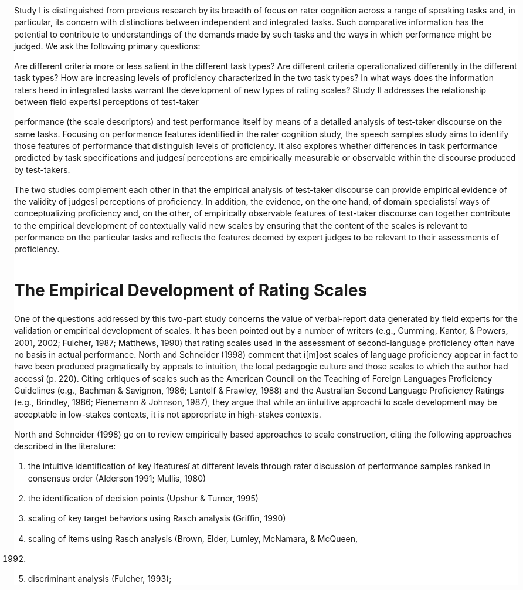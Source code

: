 Study I is distinguished from previous research by its breadth of focus on rater cognition across a range of speaking tasks and, in particular, its concern with distinctions between independent and integrated tasks. Such comparative information has the potential to contribute to understandings of the demands made by such tasks and the ways in which performance might be judged. We ask the following primary questions:

Are different criteria more or less salient in the different task types? Are different criteria operationalized differently in the different task types? How are increasing levels of proficiency characterized in the two task types? In what ways does the information raters heed in integrated tasks warrant the development of new types of rating scales? Study II addresses the relationship between field expertsí perceptions of test-taker

performance (the scale descriptors) and test performance itself by means of a detailed analysis of test-taker discourse on the same tasks. Focusing on performance features identified in the rater cognition study, the speech samples study aims to identify those features of performance that distinguish levels of proficiency. It also explores whether differences in task performance predicted by task specifications and judgesí perceptions are empirically measurable or observable within the discourse produced by test-takers.

The two studies complement each other in that the empirical analysis of test-taker discourse can provide empirical evidence of the validity of judgesí perceptions of proficiency. In addition, the evidence, on the one hand, of domain specialistsí ways of conceptualizing proficiency and, on the other, of empirically observable features of test-taker discourse can together contribute to the empirical development of contextually valid new scales by ensuring that the content of the scales is relevant to performance on the particular tasks and reflects the features deemed by expert judges to be relevant to their assessments of proficiency.

# The Empirical Development of Rating Scales

One of the questions addressed by this two-part study concerns the value of verbal-report data generated by field experts for the validation or empirical development of scales. It has been pointed out by a number of writers (e.g., Cumming, Kantor, & Powers, 2001, 2002; Fulcher, 1987; Matthews, 1990) that rating scales used in the assessment of second-language proficiency often have no basis in actual performance. North and Schneider (1998) comment that ì[m]ost scales of language proficiency appear in fact to have been produced pragmatically by appeals to intuition, the local pedagogic culture and those scales to which the author had accessî (p. 220). Citing critiques of scales such as the American Council on the Teaching of Foreign Languages Proficiency Guidelines (e.g., Bachman & Savignon, 1986; Lantolf & Frawley, 1988) and the Australian Second Language Proficiency Ratings (e.g., Brindley, 1986; Pienemann & Johnson, 1987), they argue that while an ìintuitive approachî to scale development may be acceptable in low-stakes contexts, it is not appropriate in high-stakes contexts.

North and Schneider (1998) go on to review empirically based approaches to scale construction, citing the following approaches described in the literature:

1. the intuitive identification of key ìfeaturesî at different levels through rater discussion of performance samples ranked in consensus order (Alderson 1991; Mullis, 1980)

2. the identification of decision points (Upshur & Turner, 1995)   
3. scaling of key target behaviors using Rasch analysis (Griffin, 1990)   
4. scaling of items using Rasch analysis (Brown, Elder, Lumley, McNamara, & McQueen,   
1992)   
5. discriminant analysis (Fulcher, 1993);
